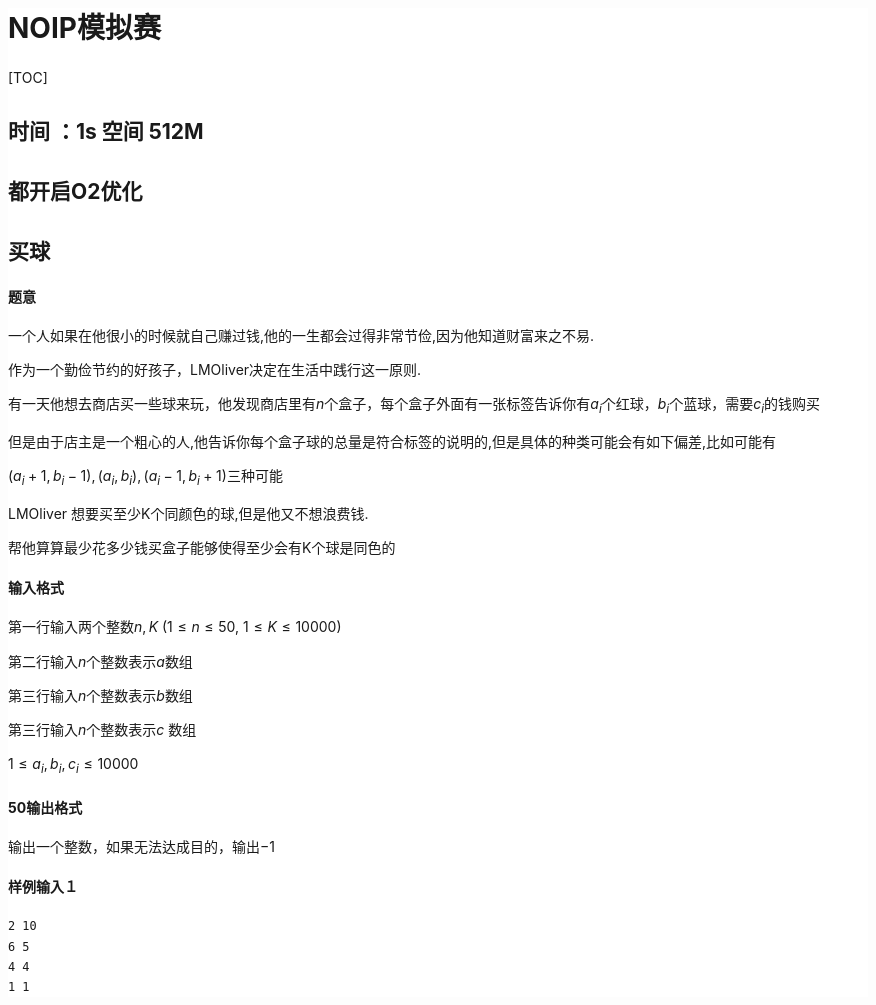 # NOIP模拟赛

[TOC]

## 时间 ：1s  空间 512M

## 都开启O2优化



## 买球

#### 题意

 一个人如果在他很小的时候就自己赚过钱,他的一生都会过得非常节俭,因为他知道财富来之不易.

作为一个勤俭节约的好孩子，LMOliver决定在生活中践行这一原则.

有一天他想去商店买一些球来玩，他发现商店里有$n$个盒子，每个盒子外面有一张标签告诉你有$a_i$个红球，$b_i$个蓝球，需要$c_i$的钱购买

但是由于店主是一个粗心的人,他告诉你每个盒子球的总量是符合标签的说明的,但是具体的种类可能会有如下偏差,比如可能有

$(a_i+1 ,b_i-1),(a_i, b_i),  (a_i-1, b_i+1)$三种可能

LMOliver 想要买至少K个同颜色的球,但是他又不想浪费钱.

帮他算算最少花多少钱买盒子能够使得至少会有K个球是同色的


#### 输入格式

第一行输入两个整数$n,K$ ($1\le n\le50$, $1 \le K \le 10000$)

第二行输入$n$个整数表示$a$数组

第三行输入$n$个整数表示$b$数组

第三行输入$n$个整数表示$c$ 数组

$1 \le a_i,b_i,c_i \le 10000$



#### 50输出格式

输出一个整数，如果无法达成目的，输出$-1$



#### 样例输入１

```
2 10
6 5
4 4
1 1
```
